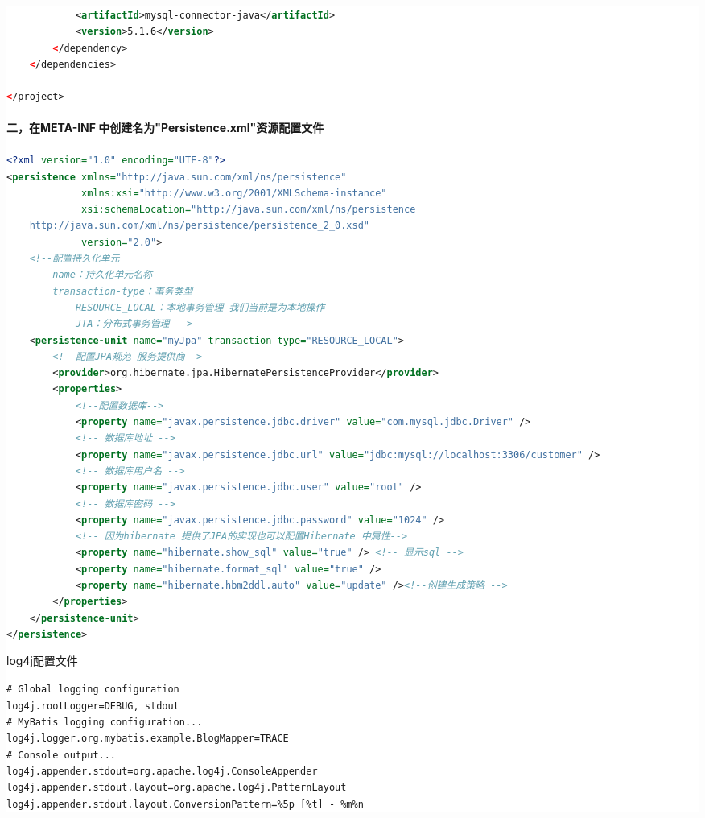```xml
            <artifactId>mysql-connector-java</artifactId>
            <version>5.1.6</version>
        </dependency>
    </dependencies>

</project>
```

#### 二，在META-INF 中创建名为"Persistence.xml"资源配置文件

```xml
<?xml version="1.0" encoding="UTF-8"?>
<persistence xmlns="http://java.sun.com/xml/ns/persistence"
             xmlns:xsi="http://www.w3.org/2001/XMLSchema-instance"
             xsi:schemaLocation="http://java.sun.com/xml/ns/persistence
    http://java.sun.com/xml/ns/persistence/persistence_2_0.xsd"
             version="2.0">
    <!--配置持久化单元
		name：持久化单元名称
		transaction-type：事务类型
		 	RESOURCE_LOCAL：本地事务管理 我们当前是为本地操作
		 	JTA：分布式事务管理 -->
    <persistence-unit name="myJpa" transaction-type="RESOURCE_LOCAL">
        <!--配置JPA规范 服务提供商-->
        <provider>org.hibernate.jpa.HibernatePersistenceProvider</provider>
        <properties>
            <!--配置数据库-->
            <property name="javax.persistence.jdbc.driver" value="com.mysql.jdbc.Driver" />
            <!-- 数据库地址 -->
            <property name="javax.persistence.jdbc.url" value="jdbc:mysql://localhost:3306/customer" />
            <!-- 数据库用户名 -->
            <property name="javax.persistence.jdbc.user" value="root" />
            <!-- 数据库密码 -->
            <property name="javax.persistence.jdbc.password" value="1024" />
			<!-- 因为hibernate 提供了JPA的实现也可以配置Hibernate 中属性-->
            <property name="hibernate.show_sql" value="true" /> <!-- 显示sql -->
            <property name="hibernate.format_sql" value="true" />
            <property name="hibernate.hbm2ddl.auto" value="update" /><!--创建生成策略 -->
        </properties>
    </persistence-unit>
</persistence>
```

log4j配置文件

```xml
# Global logging configuration
log4j.rootLogger=DEBUG, stdout
# MyBatis logging configuration...
log4j.logger.org.mybatis.example.BlogMapper=TRACE
# Console output...
log4j.appender.stdout=org.apache.log4j.ConsoleAppender
log4j.appender.stdout.layout=org.apache.log4j.PatternLayout
log4j.appender.stdout.layout.ConversionPattern=%5p [%t] - %m%n
```
